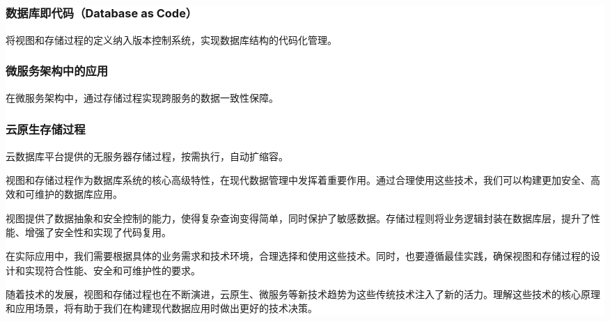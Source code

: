 ### 数据库即代码（Database as Code）
将视图和存储过程的定义纳入版本控制系统，实现数据库结构的代码化管理。

### 微服务架构中的应用
在微服务架构中，通过存储过程实现跨服务的数据一致性保障。

### 云原生存储过程
云数据库平台提供的无服务器存储过程，按需执行，自动扩缩容。

视图和存储过程作为数据库系统的核心高级特性，在现代数据管理中发挥着重要作用。通过合理使用这些技术，我们可以构建更加安全、高效和可维护的数据库应用。

视图提供了数据抽象和安全控制的能力，使得复杂查询变得简单，同时保护了敏感数据。存储过程则将业务逻辑封装在数据库层，提升了性能、增强了安全性和实现了代码复用。

在实际应用中，我们需要根据具体的业务需求和技术环境，合理选择和使用这些技术。同时，也要遵循最佳实践，确保视图和存储过程的设计和实现符合性能、安全和可维护性的要求。

随着技术的发展，视图和存储过程也在不断演进，云原生、微服务等新技术趋势为这些传统技术注入了新的活力。理解这些技术的核心原理和应用场景，将有助于我们在构建现代数据应用时做出更好的技术决策。